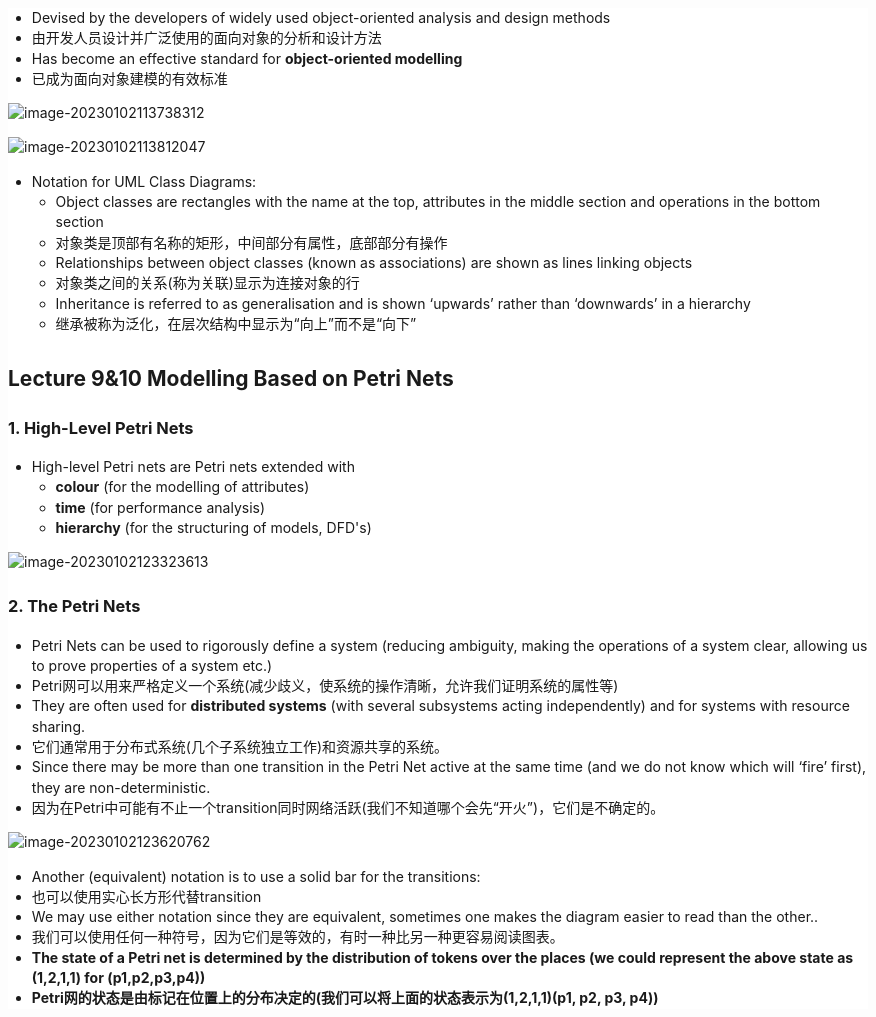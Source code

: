 * Devised by the developers of widely used object-oriented analysis and design methods
* 由开发人员设计并广泛使用的面向对象的分析和设计方法
* Has become an effective standard for **object-oriented modelling**
* 已成为面向对象建模的有效标准

![image-20230102113738312](C:\Users\白木-泽\AppData\Roaming\Typora\typora-user-images\image-20230102113738312.png)

![image-20230102113812047](C:\Users\白木-泽\AppData\Roaming\Typora\typora-user-images\image-20230102113812047.png)

* Notation for UML Class Diagrams:
  * Object classes are rectangles with the name at the top, attributes in the middle section and operations in the bottom section
  * 对象类是顶部有名称的矩形，中间部分有属性，底部部分有操作
  * Relationships between object classes (known as associations) are shown as lines linking objects
  * 对象类之间的关系(称为关联)显示为连接对象的行
  * Inheritance is referred to as generalisation and is shown ‘upwards’ rather than ‘downwards’ in a hierarchy
  * 继承被称为泛化，在层次结构中显示为“向上”而不是“向下”

## Lecture 9&10  Modelling Based on Petri Nets



### 1. High-Level Petri Nets

* High-level Petri nets are Petri nets extended with
  * **colour** (for the modelling of attributes)
  * **time** (for performance analysis)
  * **hierarchy** (for the structuring of models, DFD's) 

![image-20230102123323613](C:\Users\白木-泽\AppData\Roaming\Typora\typora-user-images\image-20230102123323613.png)

### 2. The Petri Nets

* Petri Nets can be used to rigorously define a system (reducing ambiguity, making the operations of a system clear, allowing us to prove properties of a system etc.)
* Petri网可以用来严格定义一个系统(减少歧义，使系统的操作清晰，允许我们证明系统的属性等)
* They are often used for **distributed systems** (with several subsystems acting independently) and for systems with resource sharing.
* 它们通常用于分布式系统(几个子系统独立工作)和资源共享的系统。
* Since there may be more than one transition in the Petri Net active at the same time (and we do not know which will ‘fire’ first), they are non-deterministic.
* 因为在Petri中可能有不止一个transition同时网络活跃(我们不知道哪个会先“开火”)，它们是不确定的。

![image-20230102123620762](C:\Users\白木-泽\AppData\Roaming\Typora\typora-user-images\image-20230102123620762.png)



* Another (equivalent) notation is to use a solid bar for the transitions:
* 也可以使用实心长方形代替transition
* We may use either notation since they are equivalent, sometimes one makes the diagram easier to read than the other..
* 我们可以使用任何一种符号，因为它们是等效的，有时一种比另一种更容易阅读图表。
* **The state of a Petri net is determined by the distribution of tokens over the places (we could represent the above state as (1,2,1,1) for (p1,p2,p3,p4))**
* **Petri网的状态是由标记在位置上的分布决定的(我们可以将上面的状态表示为(1,2,1,1)(p1, p2, p3, p4))**
